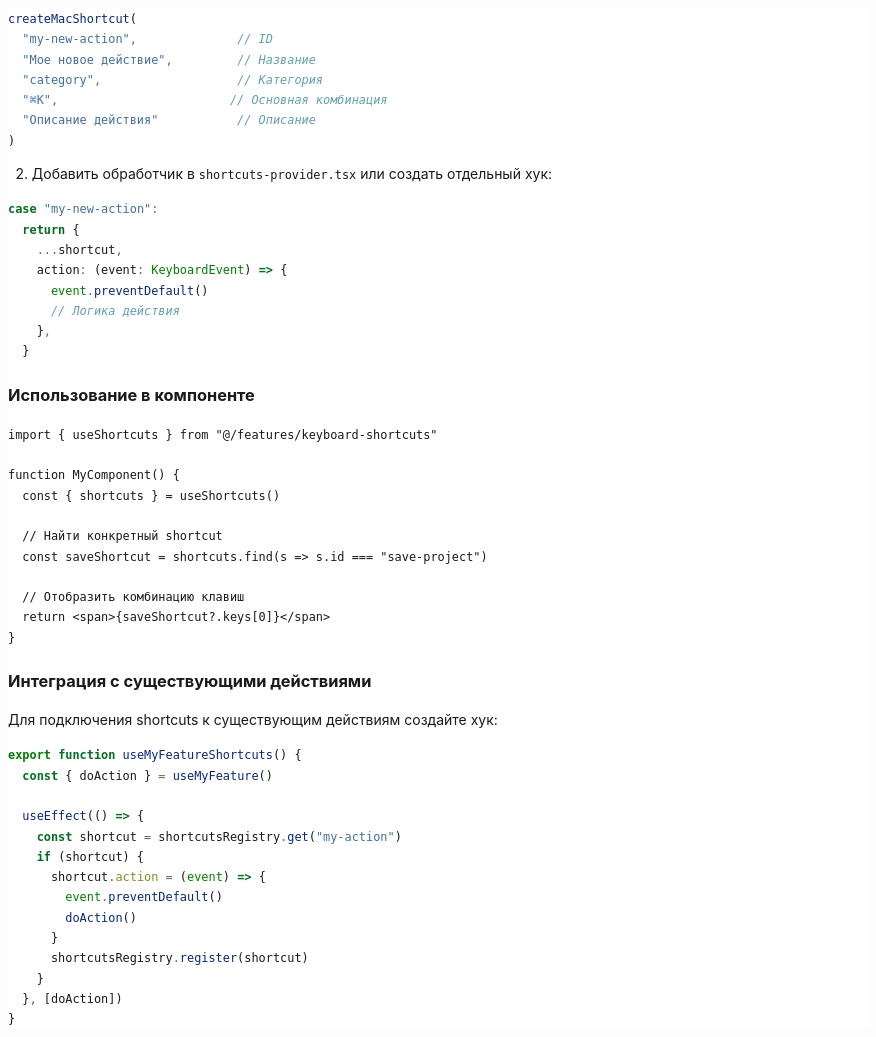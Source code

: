 ```typescript
createMacShortcut(
  "my-new-action",              // ID
  "Мое новое действие",         // Название
  "category",                   // Категория
  "⌘K",                        // Основная комбинация
  "Описание действия"           // Описание
)
```

2. Добавить обработчик в `shortcuts-provider.tsx` или создать отдельный хук:

```typescript
case "my-new-action":
  return {
    ...shortcut,
    action: (event: KeyboardEvent) => {
      event.preventDefault()
      // Логика действия
    },
  }
```

### Использование в компоненте

```tsx
import { useShortcuts } from "@/features/keyboard-shortcuts"

function MyComponent() {
  const { shortcuts } = useShortcuts()
  
  // Найти конкретный shortcut
  const saveShortcut = shortcuts.find(s => s.id === "save-project")
  
  // Отобразить комбинацию клавиш
  return <span>{saveShortcut?.keys[0]}</span>
}
```

### Интеграция с существующими действиями

Для подключения shortcuts к существующим действиям создайте хук:

```typescript
export function useMyFeatureShortcuts() {
  const { doAction } = useMyFeature()
  
  useEffect(() => {
    const shortcut = shortcutsRegistry.get("my-action")
    if (shortcut) {
      shortcut.action = (event) => {
        event.preventDefault()
        doAction()
      }
      shortcutsRegistry.register(shortcut)
    }
  }, [doAction])
}
```
